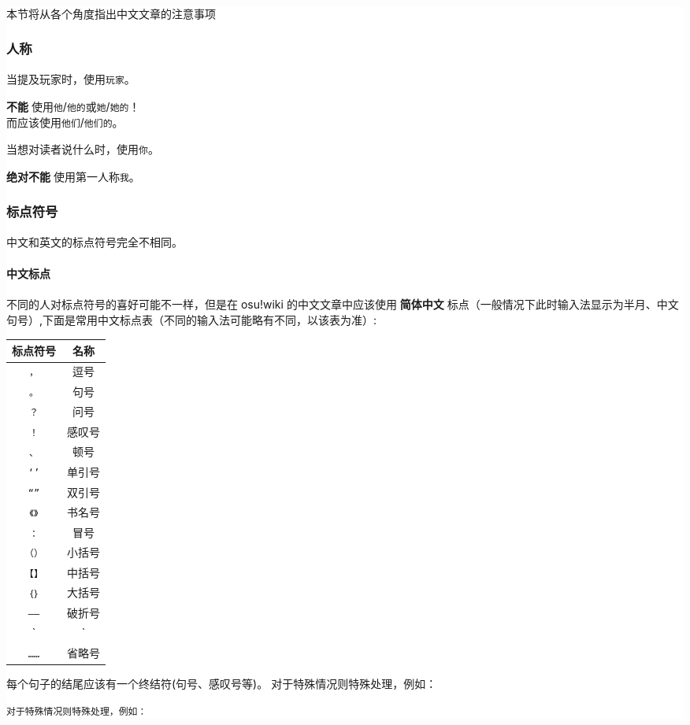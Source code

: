 本节将从各个角度指出中文文章的注意事项

### 人称

当提及玩家时，使用`玩家`。

**不能** 使用`他`/`他的`或`她`/`她的`！  
而应该使用`他们`/`他们的`。

当想对读者说什么时，使用`你`。

**绝对不能** 使用第一人称`我`。

### 标点符号

中文和英文的标点符号完全不相同。

#### 中文标点

不同的人对标点符号的喜好可能不一样，但是在 osu!wiki 的中文文章中应该使用 **简体中文** 标点（一般情况下此时输入法显示为半月、中文句号）,下面是常用中文标点表（不同的输入法可能略有不同，以该表为准）:

| 标点符号 | 名称 |
|:---:|:---:|
| `，` | 逗号 |
| `。` | 句号 |
| `？` | 问号 |
| `！` | 感叹号 |
| `、` | 顿号 |
| `‘’` | 单引号 |
| `“”` | 双引号 |
| `《》` | 书名号 |
| `：` | 冒号 |
| `（）` | 小括号 |
| `【】` | 中括号 |
| `｛｝` | 大括号 |
| `——` | 破折号 |
| `|` | 竖线 |
| `……` | 省略号 |

每个句子的结尾应该有一个终结符(句号、感叹号等)。
对于特殊情况则特殊处理，例如：
```
对于特殊情况则特殊处理，例如：
```
